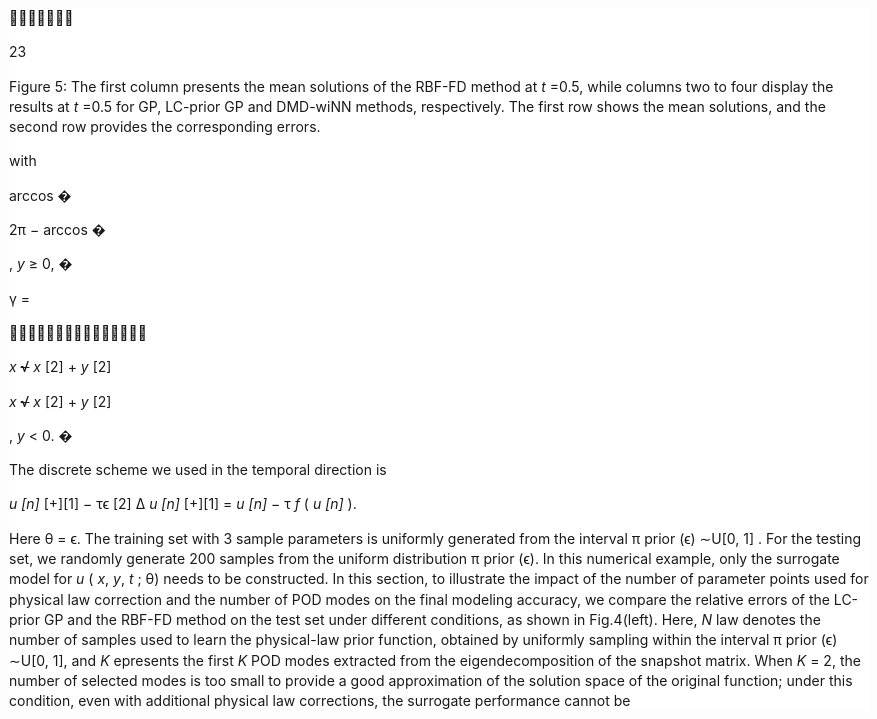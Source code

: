 


23


Figure 5: The first column presents the mean solutions of the RBF-FD method at _t_ =0.5, while columns
two to four display the results at _t_ =0.5 for GP, LC-prior GP and DMD-wiNN methods, respectively. The
first row shows the mean solutions, and the second row provides the corresponding errors.


with



arccos
�



2π − arccos
�



, _y_ ≥ 0,
�



γ =







_x_
~~√~~ _x_ [2] + _y_ [2]



_x_
~~√~~ _x_ [2] + _y_ [2]



, _y_ < 0.
�



The discrete scheme we used in the temporal direction is


_u_ _[n]_ [+][1] − τϵ [2] ∆ _u_ _[n]_ [+][1] = _u_ _[n]_ − τ _f_ ( _u_ _[n]_ ).


Here θ = ϵ. The training set with 3 sample parameters is uniformly generated from the
interval π prior (ϵ) ∼U[0, 1] . For the testing set, we randomly generate 200 samples from
the uniform distribution π prior (ϵ). In this numerical example, only the surrogate model for
_u_ ( _x_, _y_, _t_ ; θ) needs to be constructed.
In this section, to illustrate the impact of the number of parameter points used for physical
law correction and the number of POD modes on the final modeling accuracy, we compare
the relative errors of the LC-prior GP and the RBF-FD method on the test set under different conditions, as shown in Fig.4(left). Here, _N_ law denotes the number of samples used
to learn the physical-law prior function, obtained by uniformly sampling within the interval π prior (ϵ) ∼U[0, 1], and _K_ epresents the first _K_ POD modes extracted from the eigendecomposition of the snapshot matrix. When _K_ = 2, the number of selected modes is too
small to provide a good approximation of the solution space of the original function; under this
condition, even with additional physical law corrections, the surrogate performance cannot be

